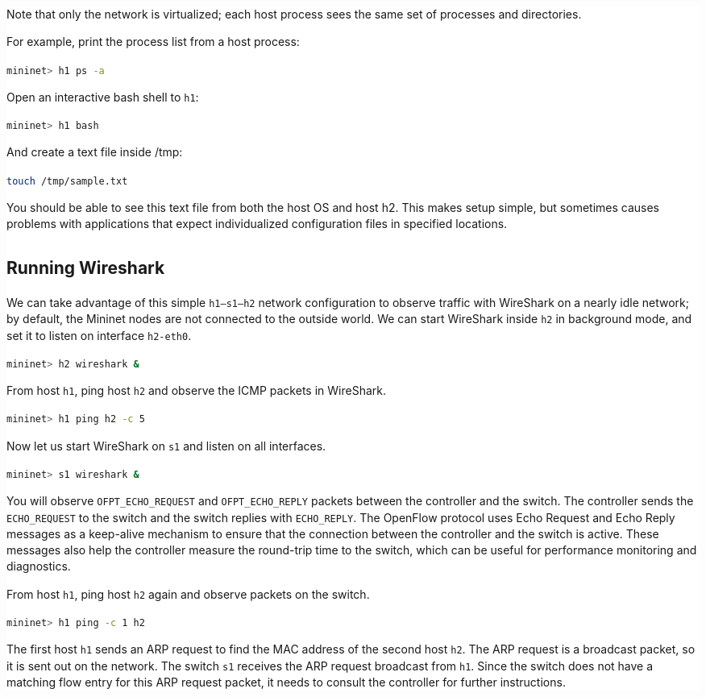 Note that only the network is virtualized; each host process sees the same set of processes and directories.

For example, print the process list from a host process:

```bash
mininet> h1 ps -a
```

Open an interactive bash shell to `h1`:

```bash
mininet> h1 bash
```

And create a text file inside /tmp:

```bash
touch /tmp/sample.txt
```

You should be able to see this text file from both the host OS and host h2. This makes setup simple, but sometimes causes problems with applications that expect individualized configuration files in specified locations.

## Running Wireshark

We can take advantage of this simple `h1–s1–h2` network configuration to observe traffic with WireShark on a nearly idle network; by default, the Mininet nodes are not connected to the outside world. We can start WireShark inside `h2` in background mode, and set it to listen on interface `h2-eth0`.

```bash
mininet> h2 wireshark &
```

From host `h1`, ping host `h2` and observe the ICMP packets in WireShark.

```bash
mininet> h1 ping h2 -c 5
```

Now let us start WireShark on `s1` and listen on all interfaces.

```bash
mininet> s1 wireshark &
```

You will observe `OFPT_ECHO_REQUEST` and `OFPT_ECHO_REPLY` packets between the controller and the switch. The controller sends the `ECHO_REQUEST` to the switch and the switch replies with `ECHO_REPLY`. The OpenFlow protocol uses Echo Request and Echo Reply messages as a keep-alive mechanism to ensure that the connection between the controller and the switch is active. These messages also help the controller measure the round-trip time to the switch, which can be useful for performance monitoring and diagnostics.

From host `h1`, ping host `h2` again and observe packets on the switch.

```bash
mininet> h1 ping -c 1 h2
```

The first host `h1` sends an ARP request to find the MAC address of the second host `h2`. The ARP request is a broadcast packet, so it is sent out on the network. The switch `s1` receives the ARP request broadcast from `h1`. Since the switch does not have a matching flow entry for this ARP request packet, it needs to consult the controller for further instructions.
